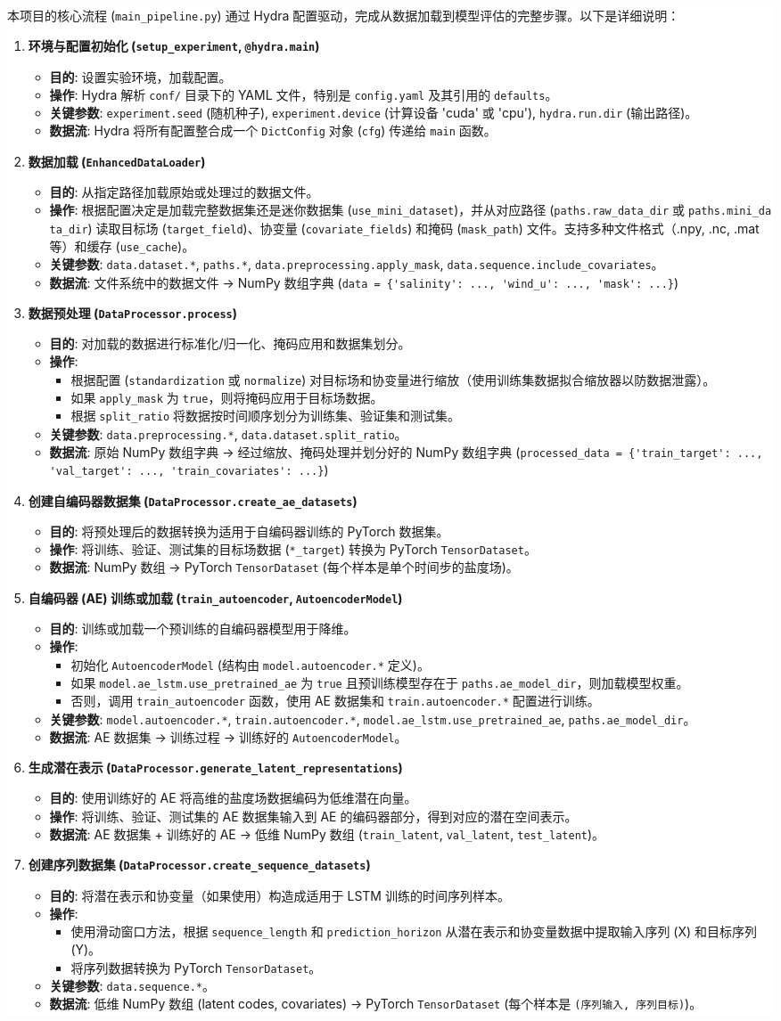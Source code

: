 本项目的核心流程 (`main_pipeline.py`) 通过 Hydra 配置驱动，完成从数据加载到模型评估的完整步骤。以下是详细说明：

1.  **环境与配置初始化 (`setup_experiment`, `@hydra.main`)**
    *   **目的**: 设置实验环境，加载配置。
    *   **操作**: Hydra 解析 `conf/` 目录下的 YAML 文件，特别是 `config.yaml` 及其引用的 `defaults`。
    *   **关键参数**: `experiment.seed` (随机种子), `experiment.device` (计算设备 'cuda' 或 'cpu'), `hydra.run.dir` (输出路径)。
    *   **数据流**: Hydra 将所有配置整合成一个 `DictConfig` 对象 (`cfg`) 传递给 `main` 函数。

2.  **数据加载 (`EnhancedDataLoader`)**
    *   **目的**: 从指定路径加载原始或处理过的数据文件。
    *   **操作**: 根据配置决定是加载完整数据集还是迷你数据集 (`use_mini_dataset`)，并从对应路径 (`paths.raw_data_dir` 或 `paths.mini_data_dir`) 读取目标场 (`target_field`)、协变量 (`covariate_fields`) 和掩码 (`mask_path`) 文件。支持多种文件格式（.npy, .nc, .mat 等）和缓存 (`use_cache`)。
    *   **关键参数**: `data.dataset.*`, `paths.*`, `data.preprocessing.apply_mask`, `data.sequence.include_covariates`。
    *   **数据流**: 文件系统中的数据文件 -> NumPy 数组字典 (`data = {'salinity': ..., 'wind_u': ..., 'mask': ...}`)

3.  **数据预处理 (`DataProcessor.process`)**
    *   **目的**: 对加载的数据进行标准化/归一化、掩码应用和数据集划分。
    *   **操作**: 
        *   根据配置 (`standardization` 或 `normalize`) 对目标场和协变量进行缩放（使用训练集数据拟合缩放器以防数据泄露）。
        *   如果 `apply_mask` 为 `true`，则将掩码应用于目标场数据。
        *   根据 `split_ratio` 将数据按时间顺序划分为训练集、验证集和测试集。
    *   **关键参数**: `data.preprocessing.*`, `data.dataset.split_ratio`。
    *   **数据流**: 原始 NumPy 数组字典 -> 经过缩放、掩码处理并划分好的 NumPy 数组字典 (`processed_data = {'train_target': ..., 'val_target': ..., 'train_covariates': ...}`)

4.  **创建自编码器数据集 (`DataProcessor.create_ae_datasets`)**
    *   **目的**: 将预处理后的数据转换为适用于自编码器训练的 PyTorch 数据集。
    *   **操作**: 将训练、验证、测试集的目标场数据 (`*_target`) 转换为 PyTorch `TensorDataset`。
    *   **数据流**: NumPy 数组 -> PyTorch `TensorDataset` (每个样本是单个时间步的盐度场)。

5.  **自编码器 (AE) 训练或加载 (`train_autoencoder`, `AutoencoderModel`)**
    *   **目的**: 训练或加载一个预训练的自编码器模型用于降维。
    *   **操作**: 
        *   初始化 `AutoencoderModel` (结构由 `model.autoencoder.*` 定义)。
        *   如果 `model.ae_lstm.use_pretrained_ae` 为 `true` 且预训练模型存在于 `paths.ae_model_dir`，则加载模型权重。
        *   否则，调用 `train_autoencoder` 函数，使用 AE 数据集和 `train.autoencoder.*` 配置进行训练。
    *   **关键参数**: `model.autoencoder.*`, `train.autoencoder.*`, `model.ae_lstm.use_pretrained_ae`, `paths.ae_model_dir`。
    *   **数据流**: AE 数据集 -> 训练过程 -> 训练好的 `AutoencoderModel`。

6.  **生成潜在表示 (`DataProcessor.generate_latent_representations`)**
    *   **目的**: 使用训练好的 AE 将高维的盐度场数据编码为低维潜在向量。
    *   **操作**: 将训练、验证、测试集的 AE 数据集输入到 AE 的编码器部分，得到对应的潜在空间表示。
    *   **数据流**: AE 数据集 + 训练好的 AE -> 低维 NumPy 数组 (`train_latent`, `val_latent`, `test_latent`)。

7.  **创建序列数据集 (`DataProcessor.create_sequence_datasets`)**
    *   **目的**: 将潜在表示和协变量（如果使用）构造成适用于 LSTM 训练的时间序列样本。
    *   **操作**: 
        *   使用滑动窗口方法，根据 `sequence_length` 和 `prediction_horizon` 从潜在表示和协变量数据中提取输入序列 (X) 和目标序列 (Y)。
        *   将序列数据转换为 PyTorch `TensorDataset`。
    *   **关键参数**: `data.sequence.*`。
    *   **数据流**: 低维 NumPy 数组 (latent codes, covariates) -> PyTorch `TensorDataset` (每个样本是 `(序列输入, 序列目标)`)。

